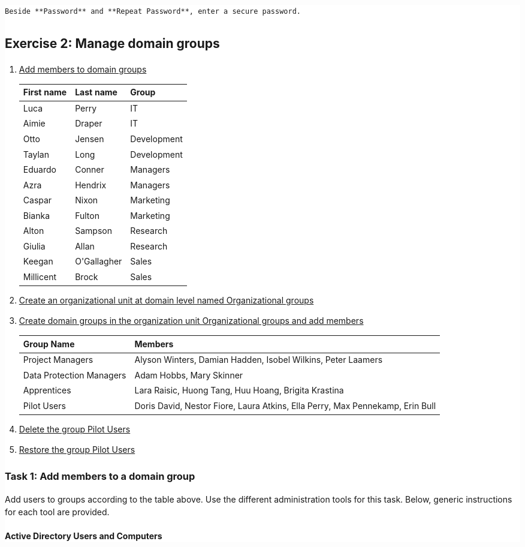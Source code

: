     Beside **Password** and **Repeat Password**, enter a secure password.

## Exercise 2: Manage domain groups

1. [Add members to domain groups](#task-1-add-members-to-a-domain-group)

    | First name | Last name   | Group       |
    |------------|-------------|-------------|
    | Luca       | Perry       | IT          |
    | Aimie      | Draper      | IT          |
    | Otto       | Jensen      | Development |
    | Taylan     | Long        | Development |
    | Eduardo    | Conner      | Managers    |
    | Azra       | Hendrix     | Managers    |
    | Caspar     | Nixon       | Marketing   |
    | Bianka     | Fulton      | Marketing   |
    | Alton      | Sampson     | Research    |
    | Giulia     | Allan       | Research    |
    | Keegan     | O'Gallagher | Sales       |
    | Millicent  | Brock       | Sales       |

1. [Create an organizational unit at domain level named Organizational groups](#task-2-create-an-organizational-unit)
1. [Create domain groups in the organization unit Organizational groups and add members](#task-3-create-domain-groups)

    | Group Name               | Members                                                                       |
    |--------------------------|-------------------------------------------------------------------------------|
    | Project Managers         | Alyson Winters, Damian Hadden, Isobel Wilkins, Peter Laamers                  |
    | Data Protection Managers | Adam Hobbs, Mary Skinner                                                      |
    | Apprentices              | Lara Raisic, Huong Tang, Huu Hoang, Brigita Krastina                          |
    | Pilot Users              | Doris David, Nestor Fiore, Laura Atkins, Ella Perry, Max Pennekamp, Erin Bull |

1. [Delete the group Pilot Users](#task-4-delete-a-domain-group)
1. [Restore the group Pilot Users](#task-5-restore-a-domain-group)

### Task 1: Add members to a domain group

Add users to groups according to the table above. Use the different administration tools for this task. Below, generic instructions for each tool are provided.

#### Active Directory Users and Computers
